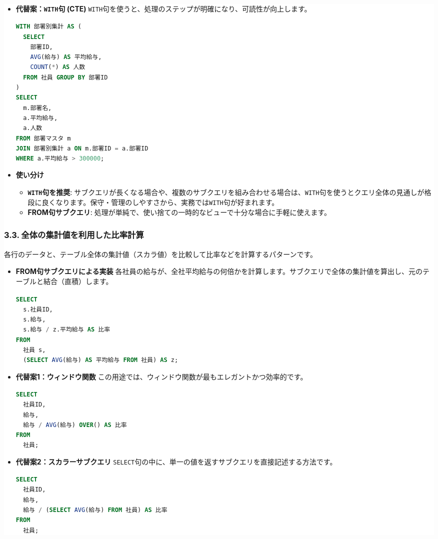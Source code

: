 *   **代替案：`WITH`句 (CTE)**
    `WITH`句を使うと、処理のステップが明確になり、可読性が向上します。
    ```sql
    WITH 部署別集計 AS (
      SELECT
        部署ID,
        AVG(給与) AS 平均給与,
        COUNT(*) AS 人数
      FROM 社員 GROUP BY 部署ID
    )
    SELECT
      m.部署名,
      a.平均給与,
      a.人数
    FROM 部署マスタ m
    JOIN 部署別集計 a ON m.部署ID = a.部署ID
    WHERE a.平均給与 > 300000;
    ```

*   **使い分け**
    *   **`WITH`句を推奨**: サブクエリが長くなる場合や、複数のサブクエリを組み合わせる場合は、`WITH`句を使うとクエリ全体の見通しが格段に良くなります。保守・管理のしやすさから、実務では`WITH`句が好まれます。
    *   **FROM句サブクエリ**: 処理が単純で、使い捨ての一時的なビューで十分な場合に手軽に使えます。

### 3.3. 全体の集計値を利用した比率計算

各行のデータと、テーブル全体の集計値（スカラ値）を比較して比率などを計算するパターンです。

*   **FROM句サブクエリによる実装**
    各社員の給与が、全社平均給与の何倍かを計算します。サブクエリで全体の集計値を算出し、元のテーブルと結合（直積）します。
    ```sql
    SELECT
      s.社員ID,
      s.給与,
      s.給与 / z.平均給与 AS 比率
    FROM
      社員 s,
      (SELECT AVG(給与) AS 平均給与 FROM 社員) AS z;
    ```

*   **代替案1：ウィンドウ関数**
    この用途では、ウィンドウ関数が最もエレガントかつ効率的です。
    ```sql
    SELECT
      社員ID,
      給与,
      給与 / AVG(給与) OVER() AS 比率
    FROM
      社員;
    ```

*   **代替案2：スカラーサブクエリ**
    `SELECT`句の中に、単一の値を返すサブクエリを直接記述する方法です。
    ```sql
    SELECT
      社員ID,
      給与,
      給与 / (SELECT AVG(給与) FROM 社員) AS 比率
    FROM
      社員;
    ```
